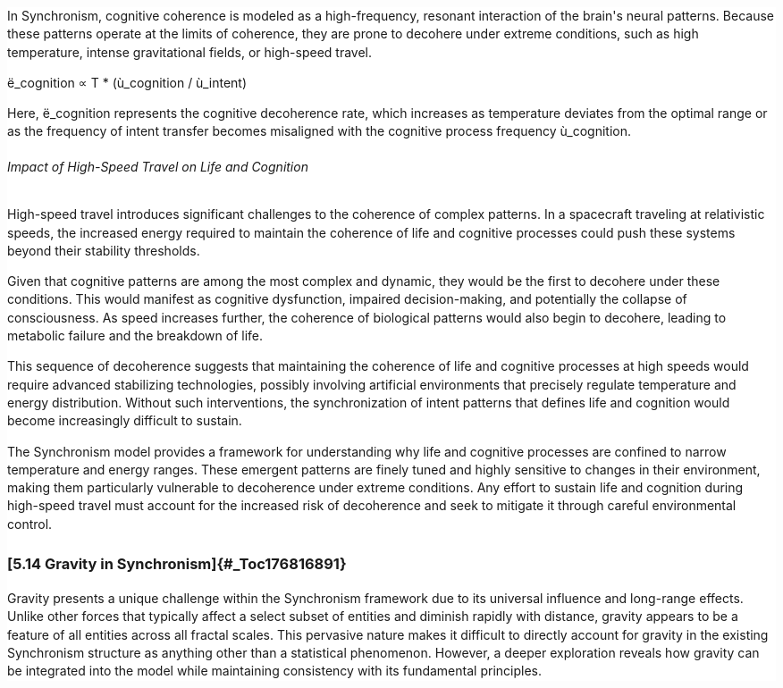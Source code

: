 In Synchronism, cognitive coherence is modeled as a high-frequency,
resonant interaction of the brain\'s neural patterns. Because these
patterns operate at the limits of coherence, they are prone to decohere
under extreme conditions, such as high temperature, intense
gravitational fields, or high-speed travel.

ë_cognition ∝ T \* (ù_cognition / ù_intent)

Here, ë_cognition represents the cognitive decoherence rate, which
increases as temperature deviates from the optimal range or as the
frequency of intent transfer becomes misaligned with the cognitive
process frequency ù_cognition.

###### Impact of High-Speed Travel on Life and Cognition

High-speed travel introduces significant challenges to the coherence of
complex patterns. In a spacecraft traveling at relativistic speeds, the
increased energy required to maintain the coherence of life and
cognitive processes could push these systems beyond their stability
thresholds.

Given that cognitive patterns are among the most complex and dynamic,
they would be the first to decohere under these conditions. This would
manifest as cognitive dysfunction, impaired decision-making, and
potentially the collapse of consciousness. As speed increases further,
the coherence of biological patterns would also begin to decohere,
leading to metabolic failure and the breakdown of life.

This sequence of decoherence suggests that maintaining the coherence of
life and cognitive processes at high speeds would require advanced
stabilizing technologies, possibly involving artificial environments
that precisely regulate temperature and energy distribution. Without
such interventions, the synchronization of intent patterns that defines
life and cognition would become increasingly difficult to sustain.

The Synchronism model provides a framework for understanding why life
and cognitive processes are confined to narrow temperature and energy
ranges. These emergent patterns are finely tuned and highly sensitive to
changes in their environment, making them particularly vulnerable to
decoherence under extreme conditions. Any effort to sustain life and
cognition during high-speed travel must account for the increased risk
of decoherence and seek to mitigate it through careful environmental
control.

### [5.14 Gravity in Synchronism]{#_Toc176816891}

Gravity presents a unique challenge within the Synchronism framework due
to its universal influence and long-range effects. Unlike other forces
that typically affect a select subset of entities and diminish rapidly
with distance, gravity appears to be a feature of all entities across
all fractal scales. This pervasive nature makes it difficult to directly
account for gravity in the existing Synchronism structure as anything
other than a statistical phenomenon. However, a deeper exploration
reveals how gravity can be integrated into the model while maintaining
consistency with its fundamental principles.
